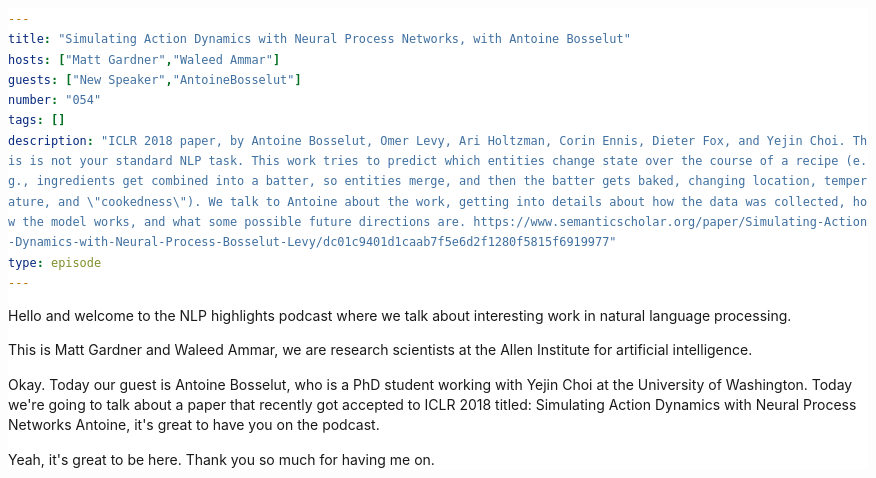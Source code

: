 ```yaml
---
title: "Simulating Action Dynamics with Neural Process Networks, with Antoine Bosselut"
hosts: ["Matt Gardner","Waleed Ammar"]
guests: ["New Speaker","AntoineBosselut"]
number: "054"
tags: []
description: "ICLR 2018 paper, by Antoine Bosselut, Omer Levy, Ari Holtzman, Corin Ennis, Dieter Fox, and Yejin Choi. This is not your standard NLP task. This work tries to predict which entities change state over the course of a recipe (e.g., ingredients get combined into a batter, so entities merge, and then the batter gets baked, changing location, temperature, and \"cookedness\"). We talk to Antoine about the work, getting into details about how the data was collected, how the model works, and what some possible future directions are. https://www.semanticscholar.org/paper/Simulating-Action-Dynamics-with-Neural-Process-Bosselut-Levy/dc01c9401d1caab7f5e6d2f1280f5815f6919977"
type: episode
---
```


<iframe width="100%" height="166" scrolling="no" frameborder="no" src="https://w.soundcloud.com/player/?&url=https%3A%2F%2Fapi.soundcloud.com%2Ftracks%2F420291052&show_artwork=true&show_comments=false"></iframe>

<turn speaker="Waleed Ammar" timestamp="00:00">

Hello and welcome to the NLP highlights podcast where we talk about interesting work in natural
language processing.

</turn>


<turn speaker="New Speaker" timestamp="00:06">

This is Matt Gardner and Waleed Ammar, we are research scientists at the Allen Institute for
artificial intelligence.

</turn>


<turn speaker="Waleed Ammar" timestamp="00:12">

Okay. Today our guest is Antoine Bosselut, who is a PhD student working with Yejin Choi at the
University of Washington. Today we're going to talk about a paper that recently got accepted to ICLR
2018 titled: Simulating Action Dynamics with Neural Process Networks Antoine, it's great to have you
on the podcast.

</turn>


<turn speaker="AntoineBosselut" timestamp="00:29">

Yeah, it's great to be here. Thank you so much for having me on.

</turn>


<turn speaker="Waleed Ammar" timestamp="00:33">

